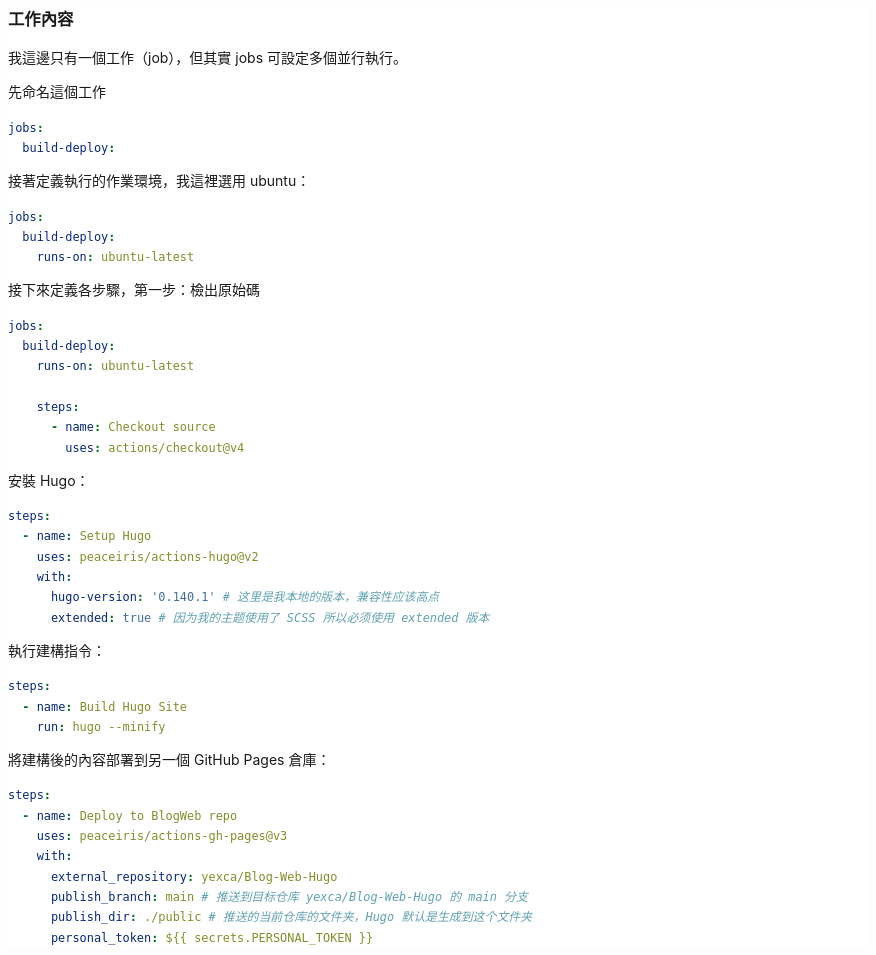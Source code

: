 ### 工作內容

我這邊只有一個工作（job），但其實 jobs 可設定多個並行執行。

先命名這個工作

```yaml
jobs:
  build-deploy:
```

接著定義執行的作業環境，我這裡選用 ubuntu：

```yaml
jobs:
  build-deploy:
    runs-on: ubuntu-latest
```

接下來定義各步驟，第一步：檢出原始碼

```yaml
jobs:
  build-deploy:
    runs-on: ubuntu-latest

    steps:
      - name: Checkout source
        uses: actions/checkout@v4
```

安裝 Hugo：

```yaml
steps:
  - name: Setup Hugo
    uses: peaceiris/actions-hugo@v2
    with:
      hugo-version: '0.140.1' # 这里是我本地的版本，兼容性应该高点
      extended: true # 因为我的主题使用了 SCSS 所以必须使用 extended 版本
```

執行建構指令：

```yaml
steps:
  - name: Build Hugo Site
    run: hugo --minify
```

將建構後的內容部署到另一個 GitHub Pages 倉庫：

```yaml
steps:
  - name: Deploy to BlogWeb repo
    uses: peaceiris/actions-gh-pages@v3
    with:
      external_repository: yexca/Blog-Web-Hugo
      publish_branch: main # 推送到目标仓库 yexca/Blog-Web-Hugo 的 main 分支
      publish_dir: ./public # 推送的当前仓库的文件夹，Hugo 默认是生成到这个文件夹
      personal_token: ${{ secrets.PERSONAL_TOKEN }}
```
